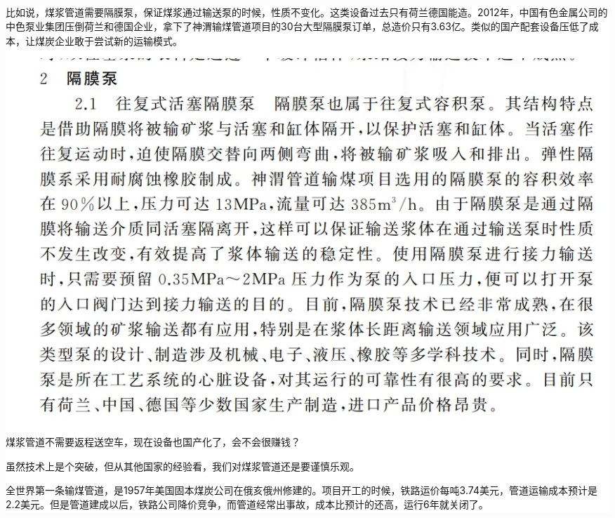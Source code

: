 比如说，煤浆管道需要隔膜泵，保证煤浆通过输送泵的时候，性质不变化。这类设备过去只有荷兰德国能造。2012年，中国有色金属公司的中色泵业集团压倒荷兰和德国企业，拿下了神渭输煤管道项目的30台大型隔膜泵订单，总造价只有3.63亿。类似的国产配套设备压低了成本，让煤炭企业敢于尝试新的运输模式。

![](/images/btnews/btnews/0101_0200/0192/image20.webp)

煤浆管道不需要返程送空车，现在设备也国产化了，会不会很赚钱？

虽然技术上是个突破，但从其他国家的经验看，我们对煤浆管道还是要谨慎乐观。

全世界第一条输煤管道，是1957年美国固本煤炭公司在俄亥俄州修建的。项目开工的时候，铁路运价每吨3.74美元，管道运输成本预计是2.2美元。但是管道建成以后，铁路公司降价竞争，而管道经常出事故，成本比预计的还高，运行6年就关闭了。

